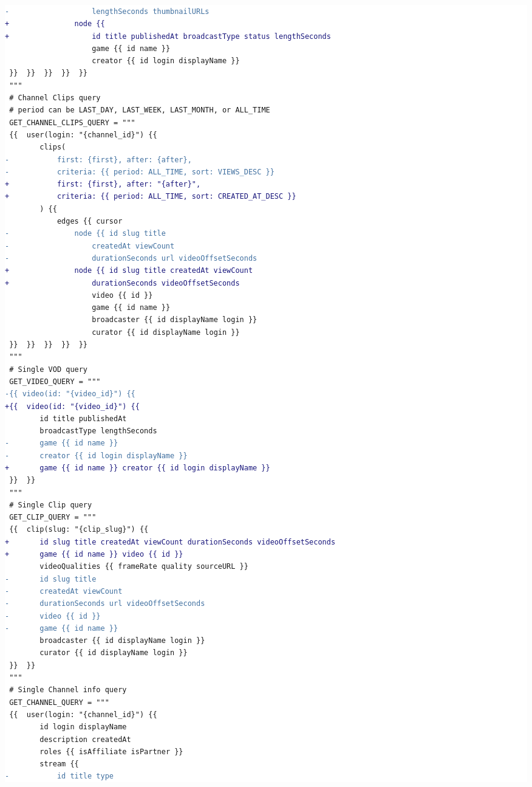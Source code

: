 ```diff
-					lengthSeconds thumbnailURLs
+				node {{
+					id title publishedAt broadcastType status lengthSeconds
 					game {{ id name }}
 					creator {{ id login displayName }}
 }}  }}  }}  }}  }}
 """
 # Channel Clips query
 # period can be LAST_DAY, LAST_WEEK, LAST_MONTH, or ALL_TIME
 GET_CHANNEL_CLIPS_QUERY = """
 {{  user(login: "{channel_id}") {{
 		clips(
-			first: {first}, after: {after},
-			criteria: {{ period: ALL_TIME, sort: VIEWS_DESC }}
+			first: {first}, after: "{after}",
+			criteria: {{ period: ALL_TIME, sort: CREATED_AT_DESC }}
 		) {{
 			edges {{ cursor
-				node {{ id slug title
-					createdAt viewCount
-					durationSeconds url videoOffsetSeconds
+				node {{ id slug title createdAt viewCount
+					durationSeconds videoOffsetSeconds
 					video {{ id }}
 					game {{ id name }}
 					broadcaster {{ id displayName login }}
 					curator {{ id displayName login }}
 }}  }}  }}  }}  }}
 """
 # Single VOD query
 GET_VIDEO_QUERY = """
-{{ video(id: "{video_id}") {{
+{{  video(id: "{video_id}") {{
 		id title publishedAt
 		broadcastType lengthSeconds
-		game {{ id name }}
-		creator {{ id login displayName }}
+		game {{ id name }} creator {{ id login displayName }}
 }}  }}
 """
 # Single Clip query
 GET_CLIP_QUERY = """
 {{  clip(slug: "{clip_slug}") {{
+		id slug title createdAt viewCount durationSeconds videoOffsetSeconds
+		game {{ id name }} video {{ id }}
 		videoQualities {{ frameRate quality sourceURL }}
-		id slug title
-		createdAt viewCount
-		durationSeconds url videoOffsetSeconds
-		video {{ id }}
-		game {{ id name }}
 		broadcaster {{ id displayName login }}
 		curator {{ id displayName login }}
 }}  }}
 """
 # Single Channel info query
 GET_CHANNEL_QUERY = """
 {{  user(login: "{channel_id}") {{
 		id login displayName
 		description createdAt
 		roles {{ isAffiliate isPartner }}
 		stream {{
-			id title type
```